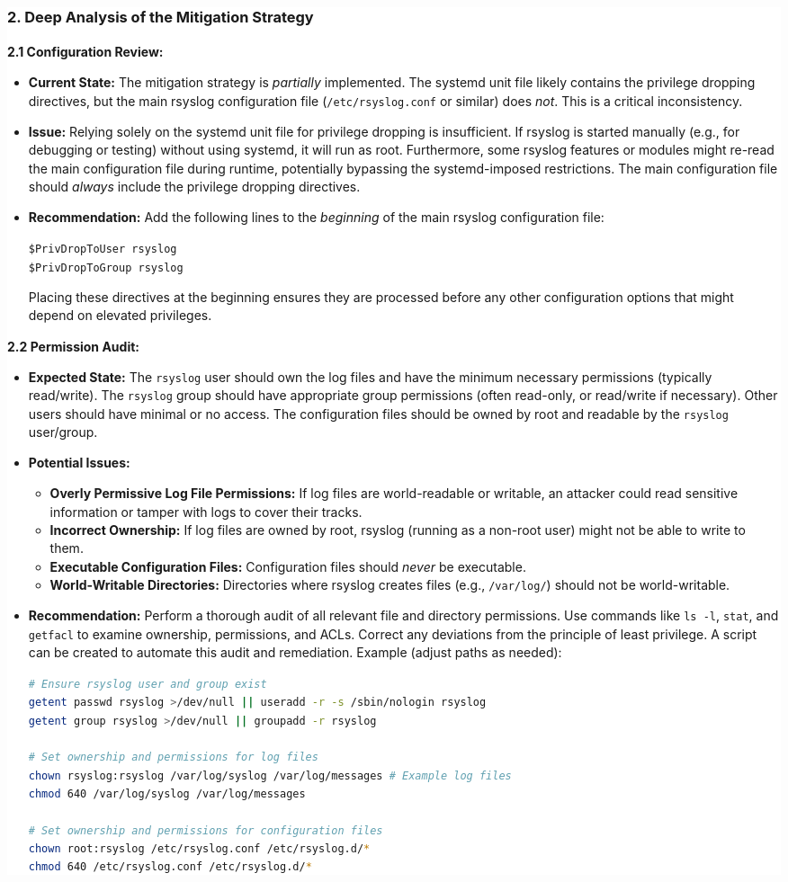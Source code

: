 ### 2. Deep Analysis of the Mitigation Strategy

**2.1 Configuration Review:**

*   **Current State:** The mitigation strategy is *partially* implemented.  The systemd unit file likely contains the privilege dropping directives, but the main rsyslog configuration file (`/etc/rsyslog.conf` or similar) does *not*. This is a critical inconsistency.
*   **Issue:**  Relying solely on the systemd unit file for privilege dropping is insufficient.  If rsyslog is started manually (e.g., for debugging or testing) without using systemd, it will run as root.  Furthermore, some rsyslog features or modules might re-read the main configuration file during runtime, potentially bypassing the systemd-imposed restrictions.  The main configuration file should *always* include the privilege dropping directives.
*   **Recommendation:**  Add the following lines to the *beginning* of the main rsyslog configuration file:

    ```
    $PrivDropToUser rsyslog
    $PrivDropToGroup rsyslog
    ```
    Placing these directives at the beginning ensures they are processed before any other configuration options that might depend on elevated privileges.

**2.2 Permission Audit:**

*   **Expected State:** The `rsyslog` user should own the log files and have the minimum necessary permissions (typically read/write).  The `rsyslog` group should have appropriate group permissions (often read-only, or read/write if necessary).  Other users should have minimal or no access.  The configuration files should be owned by root and readable by the `rsyslog` user/group.
*   **Potential Issues:**
    *   **Overly Permissive Log File Permissions:**  If log files are world-readable or writable, an attacker could read sensitive information or tamper with logs to cover their tracks.
    *   **Incorrect Ownership:** If log files are owned by root, rsyslog (running as a non-root user) might not be able to write to them.
    *   **Executable Configuration Files:** Configuration files should *never* be executable.
    *   **World-Writable Directories:** Directories where rsyslog creates files (e.g., `/var/log/`) should not be world-writable.
*   **Recommendation:**  Perform a thorough audit of all relevant file and directory permissions.  Use commands like `ls -l`, `stat`, and `getfacl` to examine ownership, permissions, and ACLs.  Correct any deviations from the principle of least privilege.  A script can be created to automate this audit and remediation.  Example (adjust paths as needed):

    ```bash
    # Ensure rsyslog user and group exist
    getent passwd rsyslog >/dev/null || useradd -r -s /sbin/nologin rsyslog
    getent group rsyslog >/dev/null || groupadd -r rsyslog

    # Set ownership and permissions for log files
    chown rsyslog:rsyslog /var/log/syslog /var/log/messages # Example log files
    chmod 640 /var/log/syslog /var/log/messages

    # Set ownership and permissions for configuration files
    chown root:rsyslog /etc/rsyslog.conf /etc/rsyslog.d/*
    chmod 640 /etc/rsyslog.conf /etc/rsyslog.d/*
